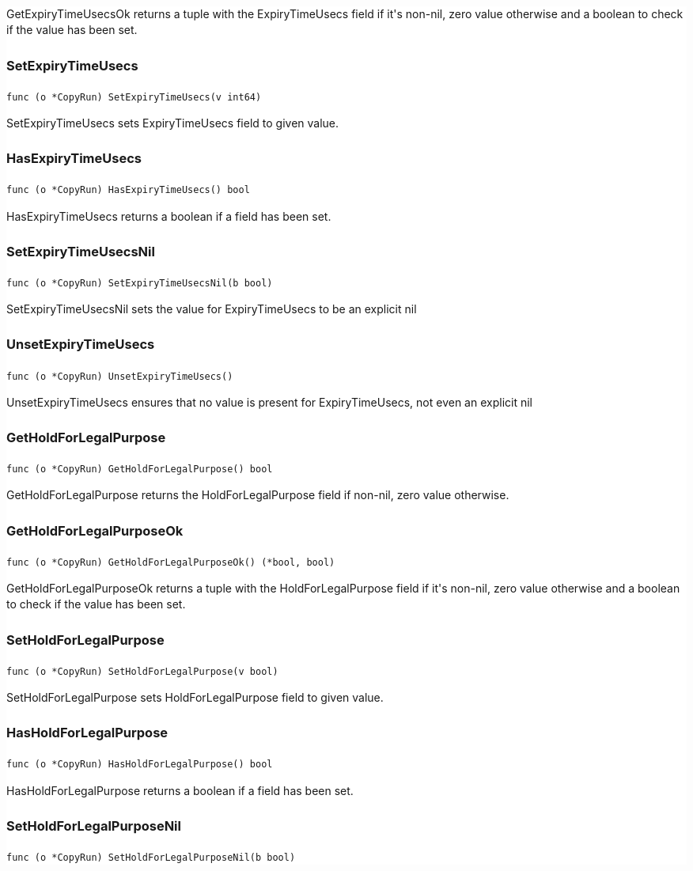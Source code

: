 GetExpiryTimeUsecsOk returns a tuple with the ExpiryTimeUsecs field if it's non-nil, zero value otherwise
and a boolean to check if the value has been set.

### SetExpiryTimeUsecs

`func (o *CopyRun) SetExpiryTimeUsecs(v int64)`

SetExpiryTimeUsecs sets ExpiryTimeUsecs field to given value.

### HasExpiryTimeUsecs

`func (o *CopyRun) HasExpiryTimeUsecs() bool`

HasExpiryTimeUsecs returns a boolean if a field has been set.

### SetExpiryTimeUsecsNil

`func (o *CopyRun) SetExpiryTimeUsecsNil(b bool)`

 SetExpiryTimeUsecsNil sets the value for ExpiryTimeUsecs to be an explicit nil

### UnsetExpiryTimeUsecs
`func (o *CopyRun) UnsetExpiryTimeUsecs()`

UnsetExpiryTimeUsecs ensures that no value is present for ExpiryTimeUsecs, not even an explicit nil
### GetHoldForLegalPurpose

`func (o *CopyRun) GetHoldForLegalPurpose() bool`

GetHoldForLegalPurpose returns the HoldForLegalPurpose field if non-nil, zero value otherwise.

### GetHoldForLegalPurposeOk

`func (o *CopyRun) GetHoldForLegalPurposeOk() (*bool, bool)`

GetHoldForLegalPurposeOk returns a tuple with the HoldForLegalPurpose field if it's non-nil, zero value otherwise
and a boolean to check if the value has been set.

### SetHoldForLegalPurpose

`func (o *CopyRun) SetHoldForLegalPurpose(v bool)`

SetHoldForLegalPurpose sets HoldForLegalPurpose field to given value.

### HasHoldForLegalPurpose

`func (o *CopyRun) HasHoldForLegalPurpose() bool`

HasHoldForLegalPurpose returns a boolean if a field has been set.

### SetHoldForLegalPurposeNil

`func (o *CopyRun) SetHoldForLegalPurposeNil(b bool)`
